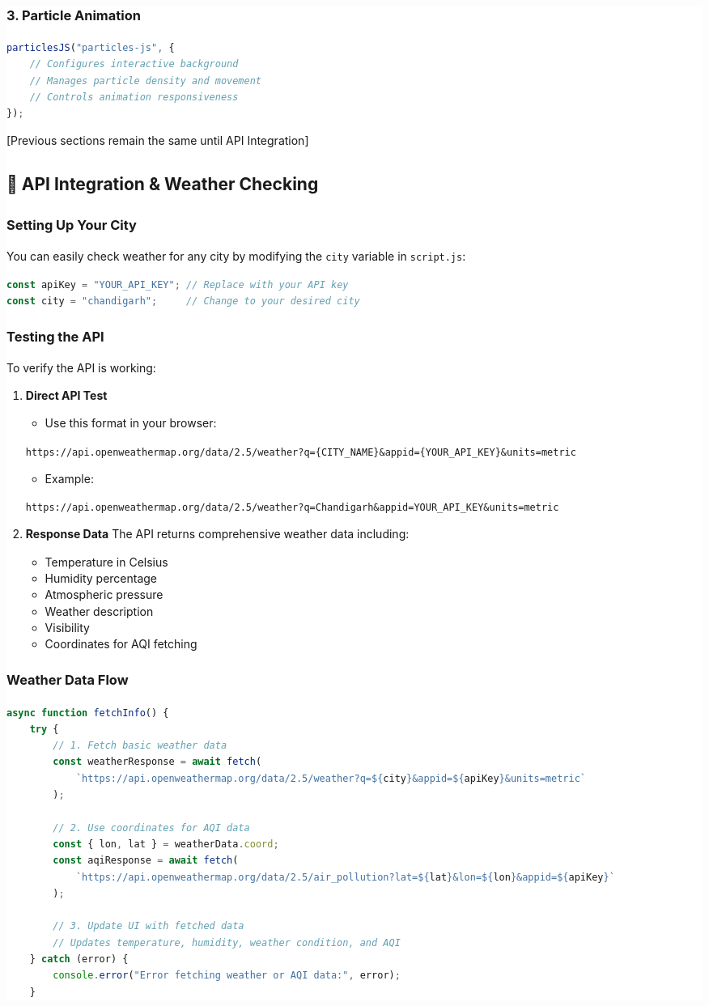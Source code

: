 ### 3. Particle Animation
```javascript
particlesJS("particles-js", {
    // Configures interactive background
    // Manages particle density and movement
    // Controls animation responsiveness
});
```

[Previous sections remain the same until API Integration]

## 🎯 API Integration & Weather Checking

### Setting Up Your City
You can easily check weather for any city by modifying the `city` variable in `script.js`:

```javascript
const apiKey = "YOUR_API_KEY"; // Replace with your API key
const city = "chandigarh";     // Change to your desired city
```

### Testing the API
To verify the API is working:

1. **Direct API Test**
   - Use this format in your browser:
   ```
   https://api.openweathermap.org/data/2.5/weather?q={CITY_NAME}&appid={YOUR_API_KEY}&units=metric
   ```
   - Example:
   ```
   https://api.openweathermap.org/data/2.5/weather?q=Chandigarh&appid=YOUR_API_KEY&units=metric
   ```

2. **Response Data**
   The API returns comprehensive weather data including:
   - Temperature in Celsius
   - Humidity percentage
   - Atmospheric pressure
   - Weather description
   - Visibility
   - Coordinates for AQI fetching

### Weather Data Flow
```javascript
async function fetchInfo() {
    try {
        // 1. Fetch basic weather data
        const weatherResponse = await fetch(
            `https://api.openweathermap.org/data/2.5/weather?q=${city}&appid=${apiKey}&units=metric`
        );
        
        // 2. Use coordinates for AQI data
        const { lon, lat } = weatherData.coord;
        const aqiResponse = await fetch(
            `https://api.openweathermap.org/data/2.5/air_pollution?lat=${lat}&lon=${lon}&appid=${apiKey}`
        );
        
        // 3. Update UI with fetched data
        // Updates temperature, humidity, weather condition, and AQI
    } catch (error) {
        console.error("Error fetching weather or AQI data:", error);
    }
```